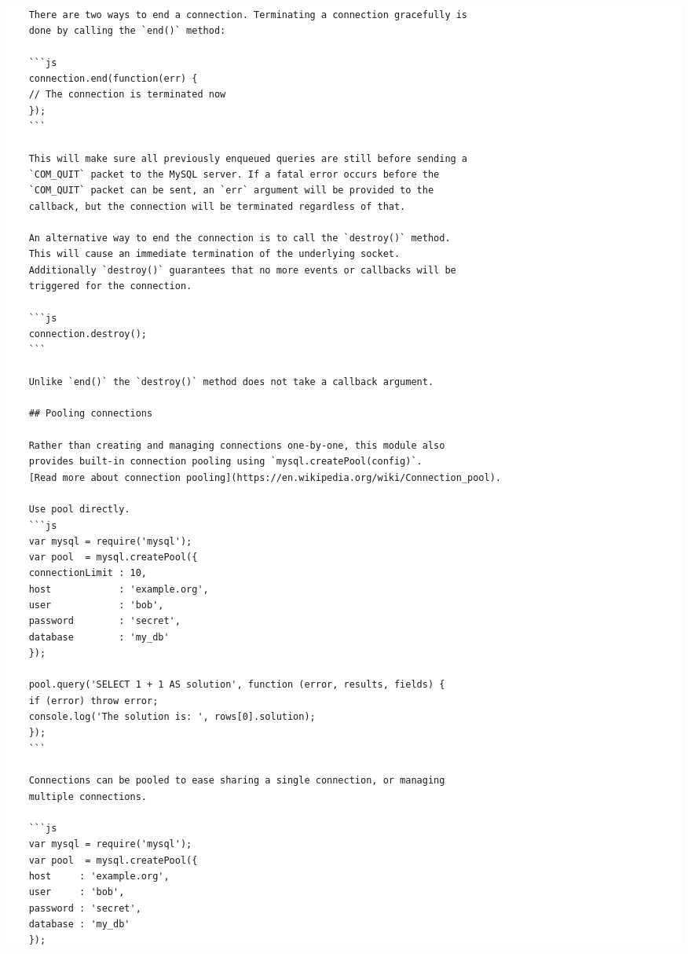         There are two ways to end a connection. Terminating a connection gracefully is
        done by calling the `end()` method:

        ```js
        connection.end(function(err) {
        // The connection is terminated now
        });
        ```

        This will make sure all previously enqueued queries are still before sending a
        `COM_QUIT` packet to the MySQL server. If a fatal error occurs before the
        `COM_QUIT` packet can be sent, an `err` argument will be provided to the
        callback, but the connection will be terminated regardless of that.

        An alternative way to end the connection is to call the `destroy()` method.
        This will cause an immediate termination of the underlying socket.
        Additionally `destroy()` guarantees that no more events or callbacks will be
        triggered for the connection.

        ```js
        connection.destroy();
        ```

        Unlike `end()` the `destroy()` method does not take a callback argument.

        ## Pooling connections

        Rather than creating and managing connections one-by-one, this module also
        provides built-in connection pooling using `mysql.createPool(config)`.
        [Read more about connection pooling](https://en.wikipedia.org/wiki/Connection_pool).

        Use pool directly.
        ```js
        var mysql = require('mysql');
        var pool  = mysql.createPool({
        connectionLimit : 10,
        host            : 'example.org',
        user            : 'bob',
        password        : 'secret',
        database        : 'my_db'
        });

        pool.query('SELECT 1 + 1 AS solution', function (error, results, fields) {
        if (error) throw error;
        console.log('The solution is: ', rows[0].solution);
        });
        ```

        Connections can be pooled to ease sharing a single connection, or managing
        multiple connections.

        ```js
        var mysql = require('mysql');
        var pool  = mysql.createPool({
        host     : 'example.org',
        user     : 'bob',
        password : 'secret',
        database : 'my_db'
        });
